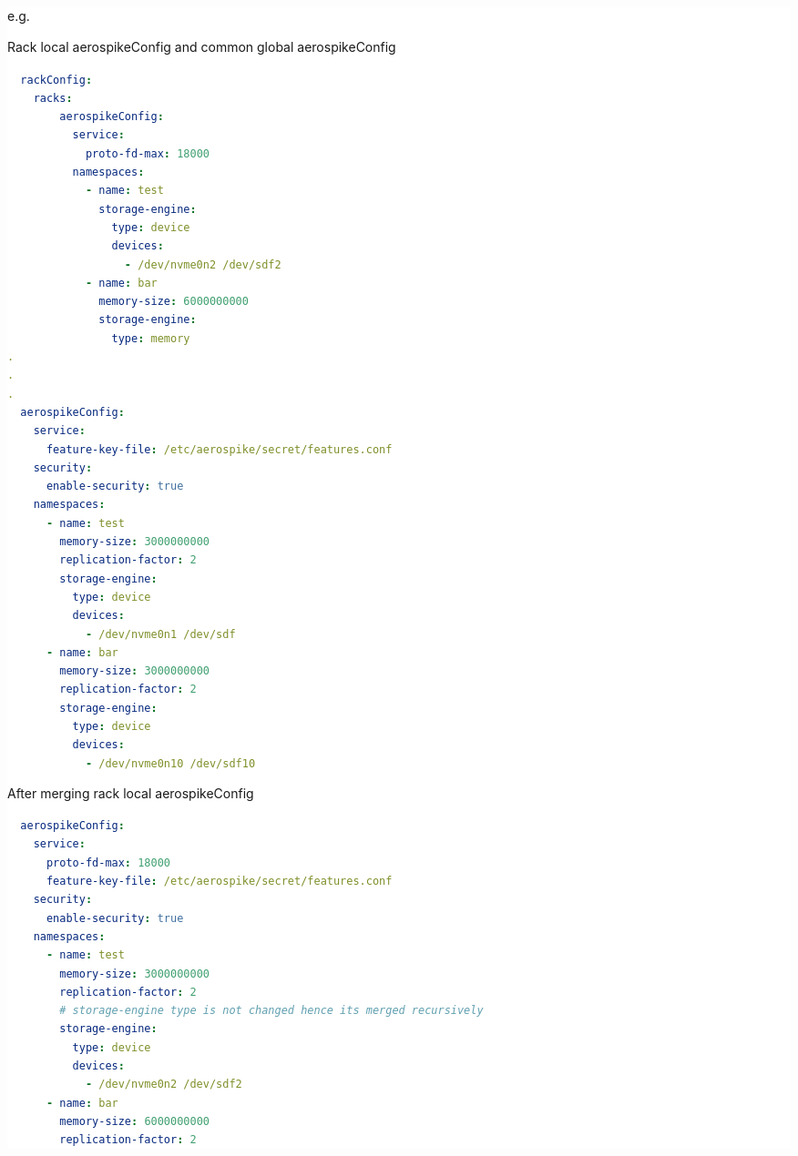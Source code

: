 e.g.

Rack local aerospikeConfig and common global aerospikeConfig

```yaml
  rackConfig:
    racks:
        aerospikeConfig:
          service:
            proto-fd-max: 18000
          namespaces:
            - name: test
              storage-engine:
                type: device
                devices:
                  - /dev/nvme0n2 /dev/sdf2
            - name: bar
              memory-size: 6000000000
              storage-engine:
                type: memory
.
.
.
  aerospikeConfig:
    service:
      feature-key-file: /etc/aerospike/secret/features.conf
    security:
      enable-security: true
    namespaces:
      - name: test
        memory-size: 3000000000
        replication-factor: 2
        storage-engine:
          type: device
          devices:
            - /dev/nvme0n1 /dev/sdf
      - name: bar
        memory-size: 3000000000
        replication-factor: 2
        storage-engine:
          type: device
          devices:
            - /dev/nvme0n10 /dev/sdf10
```

After merging rack local aerospikeConfig

```yaml
  aerospikeConfig:
    service:
      proto-fd-max: 18000
      feature-key-file: /etc/aerospike/secret/features.conf
    security:
      enable-security: true
    namespaces:
      - name: test
        memory-size: 3000000000
        replication-factor: 2
        # storage-engine type is not changed hence its merged recursively
        storage-engine:
          type: device
          devices:
            - /dev/nvme0n2 /dev/sdf2
      - name: bar
        memory-size: 6000000000
        replication-factor: 2
```